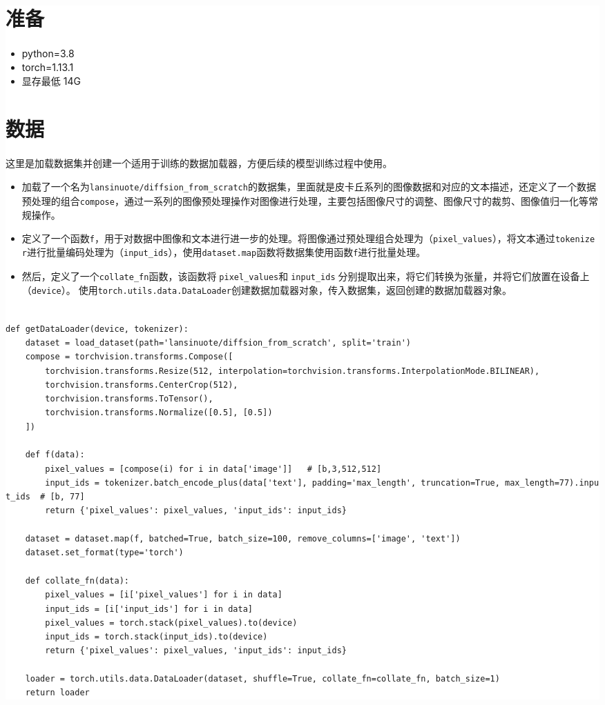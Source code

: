 # 准备
- python=3.8
- torch=1.13.1
- 显存最低 14G

# 数据

这里是加载数据集并创建一个适用于训练的数据加载器，方便后续的模型训练过程中使用。

*   加载了一个名为`lansinuote/diffsion_from_scratch`的数据集，里面就是皮卡丘系列的图像数据和对应的文本描述，还定义了一个数据预处理的组合`compose`，通过一系列的图像预处理操作对图像进行处理，主要包括图像尺寸的调整、图像尺寸的裁剪、图像值归一化等常规操作。

*   定义了一个函数`f`，用于对数据中图像和文本进行进一步的处理。将图像通过预处理组合处理为（`pixel_values`），将文本通过`tokenizer`进行批量编码处理为（`input_ids`），使用`dataset.map`函数将数据集使用函数`f`进行批量处理。

*   然后，定义了一个`collate_fn`函数，该函数将 `pixel_values`和 `input_ids` 分别提取出来，将它们转换为张量，并将它们放置在设备上（`device`）。 使用`torch.utils.data.DataLoader`创建数据加载器对象，传入数据集，返回创建的数据加载器对象。

```

def getDataLoader(device, tokenizer):
    dataset = load_dataset(path='lansinuote/diffsion_from_scratch', split='train')
    compose = torchvision.transforms.Compose([
        torchvision.transforms.Resize(512, interpolation=torchvision.transforms.InterpolationMode.BILINEAR),
        torchvision.transforms.CenterCrop(512),
        torchvision.transforms.ToTensor(),
        torchvision.transforms.Normalize([0.5], [0.5])
    ])

    def f(data):
        pixel_values = [compose(i) for i in data['image']]   # [b,3,512,512]
        input_ids = tokenizer.batch_encode_plus(data['text'], padding='max_length', truncation=True, max_length=77).input_ids  # [b, 77]
        return {'pixel_values': pixel_values, 'input_ids': input_ids}

    dataset = dataset.map(f, batched=True, batch_size=100, remove_columns=['image', 'text'])
    dataset.set_format(type='torch')

    def collate_fn(data):
        pixel_values = [i['pixel_values'] for i in data]
        input_ids = [i['input_ids'] for i in data]
        pixel_values = torch.stack(pixel_values).to(device)
        input_ids = torch.stack(input_ids).to(device)
        return {'pixel_values': pixel_values, 'input_ids': input_ids}

    loader = torch.utils.data.DataLoader(dataset, shuffle=True, collate_fn=collate_fn, batch_size=1)
    return loader
```

